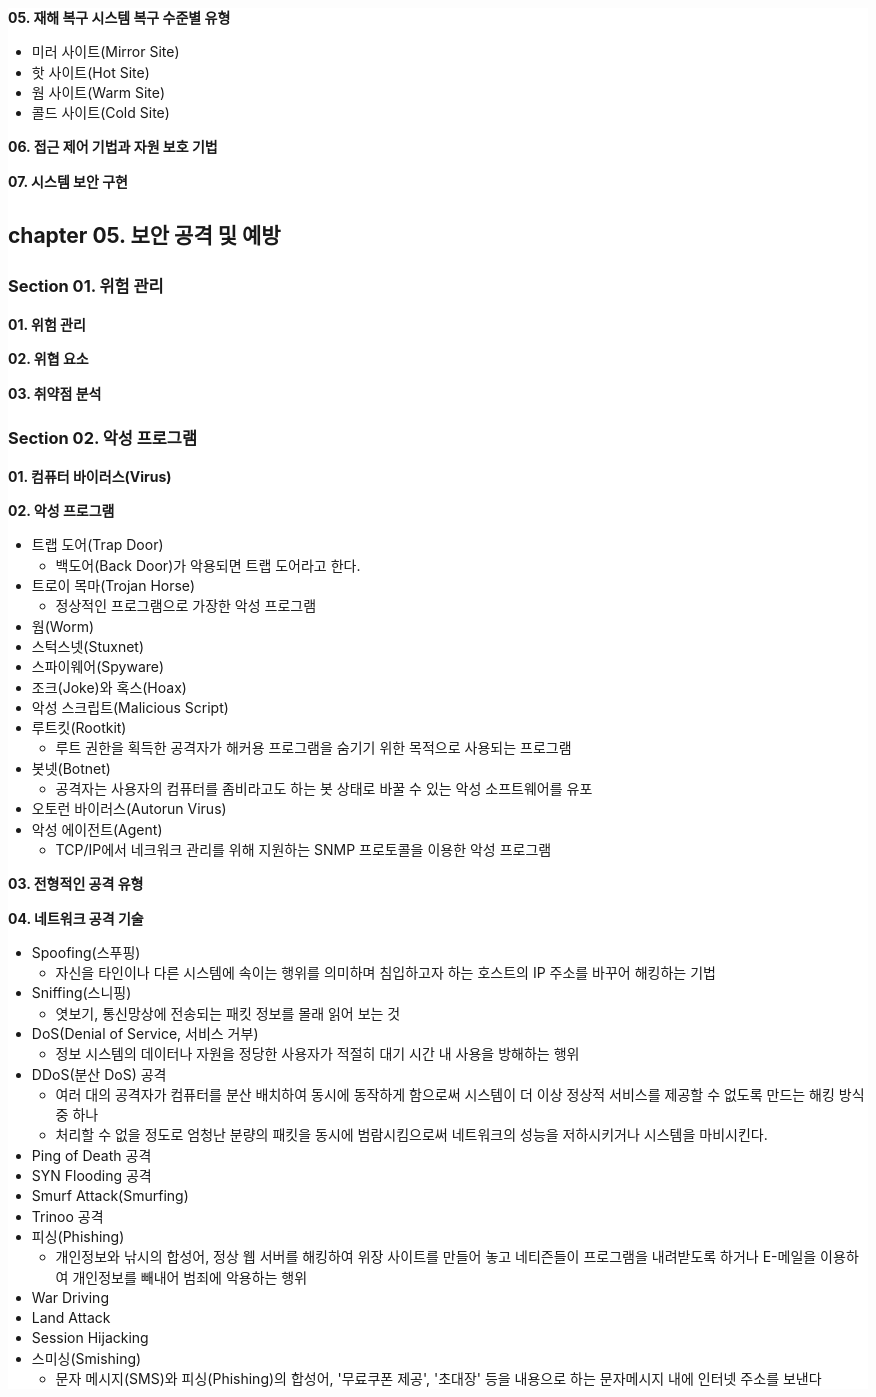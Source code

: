 **05. 재해 복구 시스템 복구 수준별 유형**
- 미러 사이트(Mirror Site)
- 핫 사이트(Hot Site)
- 웜 사이트(Warm Site)
- 콜드 사이트(Cold Site)

**06. 접근 제어 기법과 자원 보호 기법**

**07. 시스템 보안 구현**

## chapter 05. 보안 공격 및 예방

### Section 01. 위험 관리

**01. 위험 관리**

**02. 위협 요소**

**03. 취약점 분석**

### Section 02. 악성 프로그램

**01. 컴퓨터 바이러스(Virus)**

**02. 악성 프로그램**
- 트랩 도어(Trap Door)
    - 백도어(Back Door)가 악용되면 트랩 도어라고 한다.
- 트로이 목마(Trojan Horse)
    - 정상적인 프로그램으로 가장한 악성 프로그램
- 웜(Worm)
- 스턱스넷(Stuxnet)
- 스파이웨어(Spyware)
- 조크(Joke)와 혹스(Hoax)
- 악성 스크립트(Malicious Script)
- 루트킷(Rootkit)
    - 루트 권한을 획득한 공격자가 해커용 프로그램을 숨기기 위한 목적으로 사용되는 프로그램
- 봇넷(Botnet)
    - 공격자는 사용자의 컴퓨터를 좀비라고도 하는 봇 상태로 바꿀 수 있는 악성 소프트웨어를 유포
- 오토런 바이러스(Autorun Virus)
- 악성 에이전트(Agent)
    - TCP/IP에서 네크워크 관리를 위해 지원하는 SNMP 프로토콜을 이용한 악성 프로그램

**03. 전형적인 공격 유형**

**04. 네트워크 공격 기술**
- Spoofing(스푸핑)
    - 자신을 타인이나 다른 시스템에 속이는 행위를 의미하며 침입하고자 하는 호스트의 IP 주소를 바꾸어 해킹하는 기법
- Sniffing(스니핑)
    - 엿보기, 통신망상에 전송되는 패킷 정보를 몰래 읽어 보는 것
- DoS(Denial of Service, 서비스 거부)
    - 정보 시스템의 데이터나 자원을 정당한 사용자가 적절히 대기 시간 내 사용을 방해하는 행위
- DDoS(분산 DoS) 공격
    - 여러 대의 공격자가 컴퓨터를 분산 배치하여 동시에 동작하게 함으로써 시스템이 더 이상 정상적 서비스를 제공할 수 없도록 만드는 해킹 방식 중 하나
    - 처리할 수 없을 정도로 엄청난 분량의 패킷을 동시에 범람시킴으로써 네트워크의 성능을 저하시키거나 시스템을 마비시킨다.
- Ping of Death 공격
- SYN Flooding 공격
- Smurf Attack(Smurfing)
- Trinoo 공격
- 피싱(Phishing)
    - 개인정보와 낚시의 합성어, 정상 웹 서버를 해킹하여 위장 사이트를 만들어 놓고 네티즌들이 프로그램을 내려받도록 하거나 E-메일을 이용하여 개인정보를 빼내어 범죄에 악용하는 행위
- War Driving
- Land Attack
- Session Hijacking
- 스미싱(Smishing)
    - 문자 메시지(SMS)와 피싱(Phishing)의 합성어, '무료쿠폰 제공', '초대장' 등을 내용으로 하는 문자메시지 내에 인터넷 주소를 보낸다